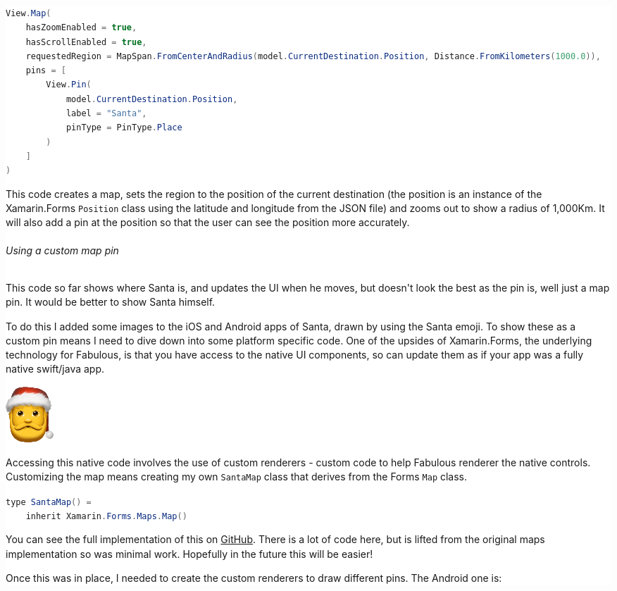 ```cs
View.Map(
    hasZoomEnabled = true,
    hasScrollEnabled = true,
    requestedRegion = MapSpan.FromCenterAndRadius(model.CurrentDestination.Position, Distance.FromKilometers(1000.0)),
    pins = [ 
        View.Pin(
            model.CurrentDestination.Position,
            label = "Santa",
            pinType = PinType.Place
        )
    ]
)
```

This code creates a map, sets the region to the position of the current destination (the position is an instance of the Xamarin.Forms `Position` class using the latitude and longitude from the JSON file) and zooms out to show a radius of 1,000Km. It will also add a pin at the position so that the user can see the position more accurately.

###### Using a custom map pin

This code so far shows where Santa is, and updates the UI when he moves, but doesn't look the best as the pin is, well just a map pin. It would be better to show Santa himself.

To do this I added some images to the iOS and Android apps of Santa, drawn by using the Santa emoji. To show these as a custom pin means I need to dive down into some platform specific code. One of the upsides of Xamarin.Forms, the underlying technology for Fabulous, is that you have access to the native UI components, so can update them as if your app was a fully native swift/java app.

<div class="image-div" style="max-width:68px;">
    
![Santa map pin image](Santa.png)
    
</div>

Accessing this native code involves the use of custom renderers - custom code to help Fabulous renderer the native controls. Customizing the map means creating my own `SantaMap` class that derives from the Forms `Map` class. 

```cs
type SantaMap() =
    inherit Xamarin.Forms.Maps.Map()
```

You can see the full implementation of this on [GitHub](https://github.com/jimbobbennett/FabulousSantaTracker/blob/master/FabulousSantaTracker/SantaMap.fs). There is a lot of code here, but is lifted from the original maps implementation so was minimal work. Hopefully in the future this will be easier!

Once this was in place, I needed to create the custom renderers to draw different pins. The Android one is:
